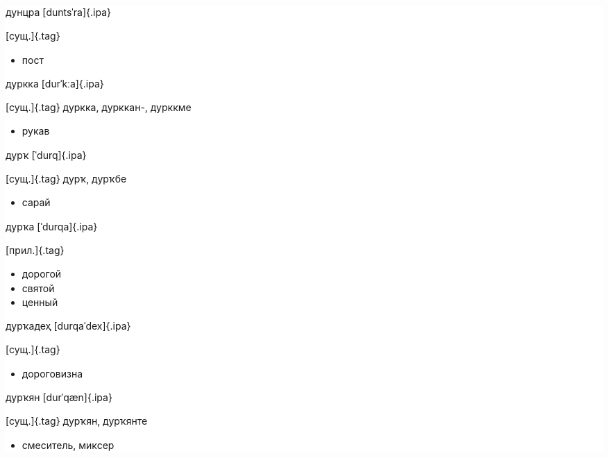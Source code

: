 </div>

<div class='word'>

дунцра [duntsˈra]{.ipa}

[сущ.]{.tag}

-  пост

</div>

<div class='word'>

дуркка [durˈkːa]{.ipa}

[сущ.]{.tag} дуркка, дурккан-, дурккме

-  рукав

</div>

<div class='word'>

дурҡ [ˈdurq]{.ipa}

[сущ.]{.tag} дурҡ, дурҡбе

-  сарай

</div>

<div class='word'>

дурҡа [ˈdurqa]{.ipa}

[прил.]{.tag}

-  дорогой
-  святой
-  ценный

</div>

<div class='word'>

дурҡадеҳ [durqaˈdex]{.ipa}

[сущ.]{.tag}

-  дороговизна

</div>

<div class='word'>

дурҡян [durˈqæn]{.ipa}

[сущ.]{.tag} дурҡян, дурҡянте

-  смеситель, миксер

</div>

<div class='word'>
